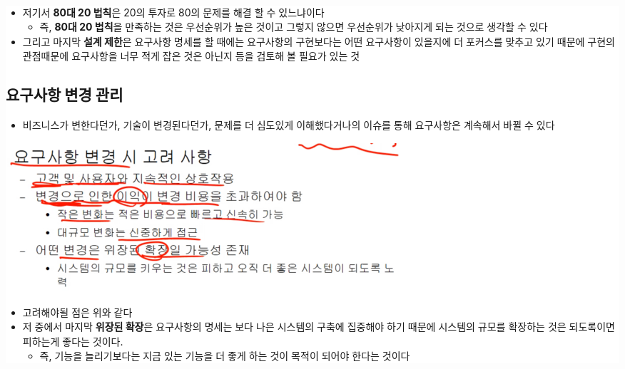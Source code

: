 - 저기서 **80대 20 법칙**은 20의 투자로 80의 문제를 해결 할 수 있느냐이다
	- 즉, **80대 20 법칙**을 만족하는 것은 우선순위가 높은 것이고 그렇지 않으면 우선순위가 낮아지게 되는 것으로 생각할 수 있다
- 그리고 마지막 **설계 제한**은 요구사항 명세를 할 때에는 요구사항의 구현보다는 어떤 요구사항이 있을지에 더 포커스를 맞추고 있기 때문에 구현의 관점때문에 요구사항을 너무 적게 잡은 것은 아닌지 등을 검토해 볼 필요가 있는 것

## 요구사항 변경 관리

- 비즈니스가 변한다던가, 기술이 변경된다던가, 문제를 더 심도있게 이해했다거나의 이슈를 통해 요구사항은 계속해서 바뀔 수 있다

![%E1%84%8B%E1%85%B5%E1%84%85%E1%85%A9%E1%86%AB04%20-%20%E1%84%8B%E1%85%AD%E1%84%80%E1%85%AE%E1%84%89%E1%85%A1%E1%84%92%E1%85%A1%E1%86%BC%20%E1%84%87%E1%85%AE%E1%86%AB%E1%84%89%E1%85%A5%E1%86%A8%2012f12474277a4d9d8a660c4b5b610685/image23.png](gardens/sw-eng/originals/softwareengineering.fall.2021.cse.cnu.ac.kr/images/03_12f12474277a4d9d8a660c4b5b610685/image23.png)

- 고려해야될 점은 위와 같다
- 저 중에서 마지막 **위장된 확장**은 요구사항의 명세는 보다 나은 시스템의 구축에 집중해야 하기 때문에 시스템의 규모를 확장하는 것은 되도록이면 피하는게 좋다는 것이다.
	- 즉, 기능을 늘리기보다는 지금 있는 기능을 더 좋게 하는 것이 목적이 되어야 한다는 것이다